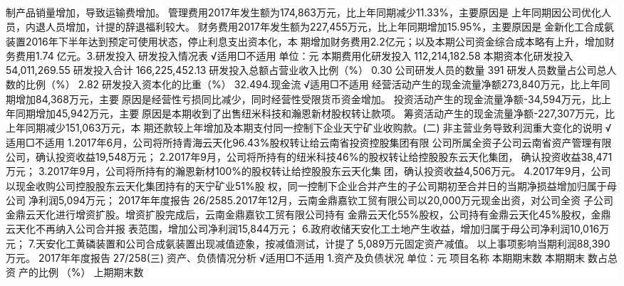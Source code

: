 制产品销量增加，导致运输费增加。
管理费用2017年发生额为174,863万元，比上年同期减少11.33%，主要原因是
上年同期因公司优化人员，内退人员增加，计提的辞退福利较大。
财务费用2017年发生额为227,455万元，比上年同期增加15.95%，主要原因是
金新化工合成氨装置2016年下半年达到预定可使用状态，停止利息支出资本化，本
期增加财务费用2.2亿元；以及本期公司资金综合成本略有上升，增加财务费用1.74
亿元。3.研发投入
研发投入情况表
√适用□不适用
单位：元
本期费用化研发投入
112,214,182.58
本期资本化研发投入
54,011,269.55
研发投入合计
166,225,452.13
研发投入总额占营业收入比例（%）
0.30
公司研发人员的数量
391
研发人员数量占公司总人数的比例（%）
2.82
研发投入资本化的比重（%）
32.494.现金流
√适用□不适用
经营活动产生的现金流量净额273,840万元，比上年同期增加84,368万元，主要
原因是经营性亏损同比减少，同时经营性受限货币资金增加。
投资活动产生的现金流量净额-34,594万元，比上年同期增加45,942万元，主要
原因是本期收到了出售纽米科技和瀚恩新材股权转让款项。
筹资活动产生的现金流量净额-227,307万元，比上年同期减少151,063万元，本
期还款较上年增加及本期支付同一控制下企业天宁矿业收购款。(二)
非主营业务导致利润重大变化的说明
√适用□不适用
1.2017年6月，公司将所持青海云天化96.43%股权转让给云南省投资控股集团有限
公司所属全资子公司云南省资产管理有限公司，确认投资收益19,548万元；
2.2017年9月，公司将所持有的纽米科技46%的股权转让给控股股东云天化集团，
确认投资收益38,471万元；
3.2017年9月，公司将所持有的瀚恩新材100%的股权转让给控股股东云天化集
团，确认投资收益4,506万元。
4.2017年9月，公司以现金收购公司控股股东云天化集团持有的天宁矿业51%股
权，同一控制下企业合并产生的子公司期初至合并日的当期净损益增加归属于母公司
净利润5,094万元；
2017年年度报告
26/2585.2017年12月，云南金鼎嘉钦工贸有限公司以20,000万元现金出资，对公司全资
子公司金鼎云天化进行增资扩股。增资扩股完成后，云南金鼎嘉钦工贸有限公司持有
金鼎云天化55%股权，公司持有金鼎云天化45%股权，金鼎云天化不再纳入公司合并报
表范围，增加公司净利润15,844万元；
6.政府收储天安化工土地产生收益，增加归属于母公司净利润10,016万元；
7.天安化工黄磷装置和公司合成氨装置出现减值迹象，按减值测试，计提了
5,089万元固定资产减值。
以上事项影响当期利润88,390万元。
2017年年度报告
27/258(三)
资产、负债情况分析
√适用□不适用
1.资产及负债状况
单位：元
项目名称
本期期末数
本期期末
数占总资
产的比例
（%）
上期期末数